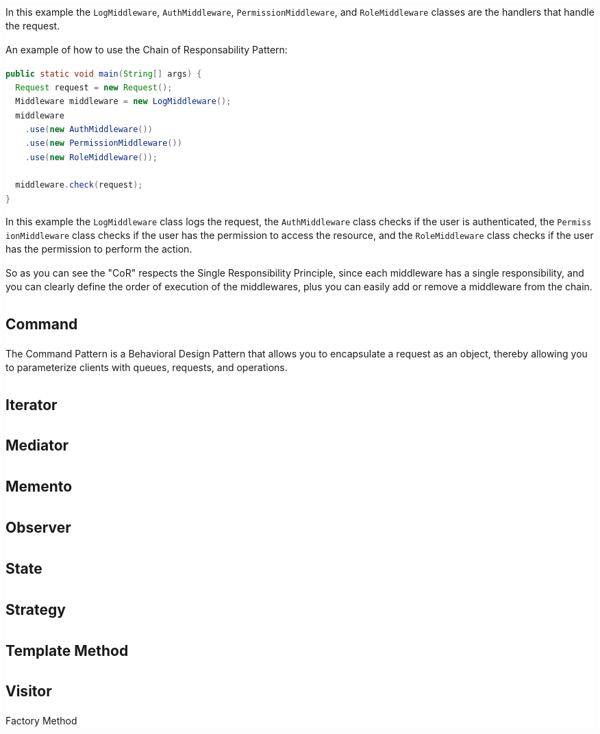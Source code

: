In this example the `LogMiddleware`, `AuthMiddleware`, `PermissionMiddleware`, and `RoleMiddleware` classes are the handlers that handle the request.

An example of how to use the Chain of Responsability Pattern:

```java
public static void main(String[] args) {
  Request request = new Request();
  Middleware middleware = new LogMiddleware();
  middleware
    .use(new AuthMiddleware())
    .use(new PermissionMiddleware())
    .use(new RoleMiddleware());

  middleware.check(request);
}
```

In this example the `LogMiddleware` class logs the request, the `AuthMiddleware` class checks if the user is authenticated, the `PermissionMiddleware` class checks if the user has the permission to access the resource, and the `RoleMiddleware` class checks if the user has the permission to perform the action.

So as you can see the "CoR" respects the Single Responsibility Principle, since each middleware has a single responsibility, and you can clearly define the order of execution of the middlewares, plus you can easily add or remove a middleware from the chain.

## Command

The Command Pattern is a Behavioral Design Pattern that allows you to encapsulate a request as an object, thereby allowing you to parameterize clients with queues, requests, and operations.

## Iterator

## Mediator

## Memento

## Observer

## State

## Strategy

## Template Method

## Visitor
Factory Method
